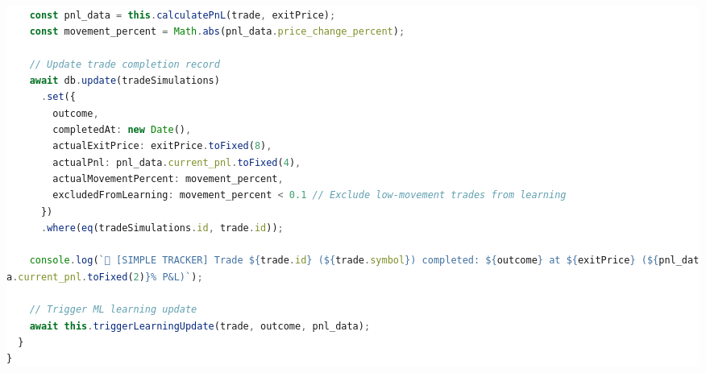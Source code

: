 ```typescript
    const pnl_data = this.calculatePnL(trade, exitPrice);
    const movement_percent = Math.abs(pnl_data.price_change_percent);
    
    // Update trade completion record
    await db.update(tradeSimulations)
      .set({
        outcome,
        completedAt: new Date(),
        actualExitPrice: exitPrice.toFixed(8),
        actualPnl: pnl_data.current_pnl.toFixed(4),
        actualMovementPercent: movement_percent,
        excludedFromLearning: movement_percent < 0.1 // Exclude low-movement trades from learning
      })
      .where(eq(tradeSimulations.id, trade.id));
    
    console.log(`🏁 [SIMPLE TRACKER] Trade ${trade.id} (${trade.symbol}) completed: ${outcome} at ${exitPrice} (${pnl_data.current_pnl.toFixed(2)}% P&L)`);
    
    // Trigger ML learning update
    await this.triggerLearningUpdate(trade, outcome, pnl_data);
  }
}